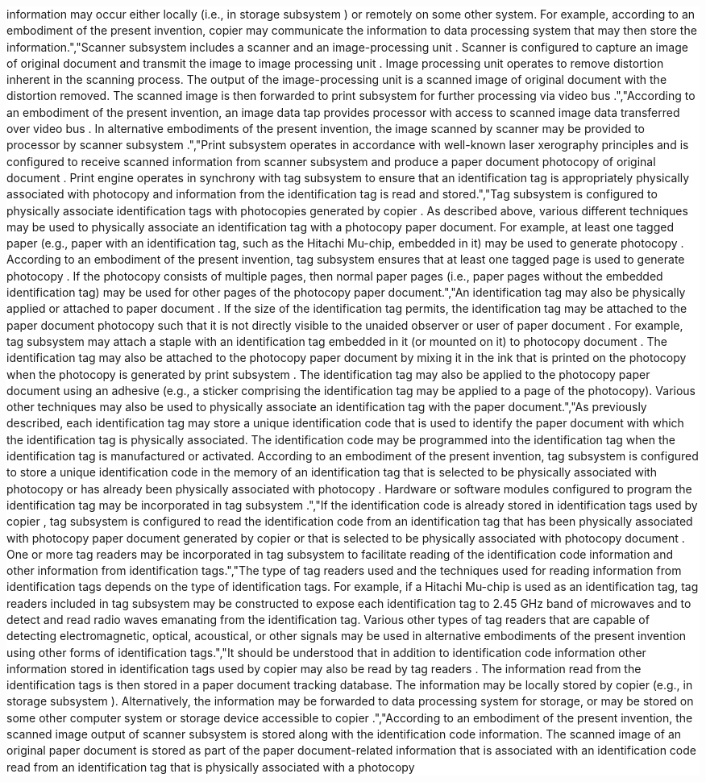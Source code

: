 information may occur either locally (i.e., in storage subsystem ) or remotely on some other system. For example, according to an embodiment of the present invention, copier  may communicate the information to data processing system  that may then store the information.","Scanner subsystem  includes a scanner  and an image-processing unit . Scanner  is configured to capture an image of original document  and transmit the image to image processing unit . Image processing unit  operates to remove distortion inherent in the scanning process. The output of the image-processing unit is a scanned image of original document  with the distortion removed. The scanned image is then forwarded to print subsystem  for further processing via video bus .","According to an embodiment of the present invention, an image data tap  provides processor  with access to scanned image data transferred over video bus . In alternative embodiments of the present invention, the image scanned by scanner  may be provided to processor  by scanner subsystem .","Print subsystem  operates in accordance with well-known laser xerography principles and is configured to receive scanned information from scanner subsystem  and produce a paper document photocopy  of original document . Print engine  operates in synchrony with tag subsystem  to ensure that an identification tag is appropriately physically associated with photocopy  and information from the identification tag is read and stored.","Tag subsystem  is configured to physically associate identification tags with photocopies generated by copier . As described above, various different techniques may be used to physically associate an identification tag with a photocopy paper document. For example, at least one tagged paper (e.g., paper with an identification tag, such as the Hitachi Mu-chip, embedded in it) may be used to generate photocopy . According to an embodiment of the present invention, tag subsystem  ensures that at least one tagged page is used to generate photocopy . If the photocopy consists of multiple pages, then normal paper pages (i.e., paper pages without the embedded identification tag) may be used for other pages of the photocopy paper document.","An identification tag may also be physically applied or attached to paper document . If the size of the identification tag permits, the identification tag may be attached to the paper document photocopy  such that it is not directly visible to the unaided observer or user of paper document . For example, tag subsystem  may attach a staple with an identification tag embedded in it (or mounted on it) to photocopy document . The identification tag may also be attached to the photocopy paper document by mixing it in the ink that is printed on the photocopy when the photocopy is generated by print subsystem . The identification tag may also be applied to the photocopy paper document using an adhesive (e.g., a sticker comprising the identification tag may be applied to a page of the photocopy). Various other techniques may also be used to physically associate an identification tag with the paper document.","As previously described, each identification tag may store a unique identification code that is used to identify the paper document with which the identification tag is physically associated. The identification code may be programmed into the identification tag when the identification tag is manufactured or activated. According to an embodiment of the present invention, tag subsystem  is configured to store a unique identification code in the memory of an identification tag that is selected to be physically associated with photocopy  or has already been physically associated with photocopy . Hardware or software modules configured to program the identification tag may be incorporated in tag subsystem .","If the identification code is already stored in identification tags used by copier , tag subsystem  is configured to read the identification code from an identification tag that has been physically associated with photocopy paper document  generated by copier  or that is selected to be physically associated with photocopy document . One or more tag readers  may be incorporated in tag subsystem  to facilitate reading of the identification code information and other information from identification tags.","The type of tag readers used and the techniques used for reading information from identification tags depends on the type of identification tags. For example, if a Hitachi Mu-chip is used as an identification tag, tag readers  included in tag subsystem  may be constructed to expose each identification tag to 2.45 GHz band of microwaves and to detect and read radio waves emanating from the identification tag. Various other types of tag readers that are capable of detecting electromagnetic, optical, acoustical, or other signals may be used in alternative embodiments of the present invention using other forms of identification tags.","It should be understood that in addition to identification code information other information stored in identification tags used by copier  may also be read by tag readers . The information read from the identification tags is then stored in a paper document tracking database. The information may be locally stored by copier  (e.g., in storage subsystem ). Alternatively, the information may be forwarded to data processing system  for storage, or may be stored on some other computer system or storage device accessible to copier .","According to an embodiment of the present invention, the scanned image output of scanner subsystem  is stored along with the identification code information. The scanned image of an original paper document is stored as part of the paper document-related information that is associated with an identification code read from an identification tag that is physically associated with a photocopy